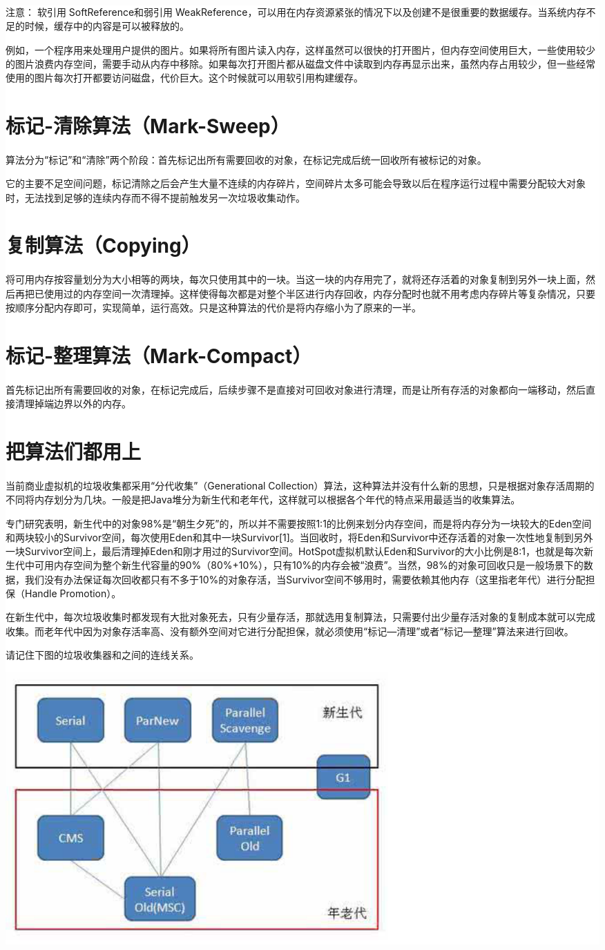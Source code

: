  

 注意： 软引用 SoftReference和弱引用 WeakReference，可以用在内存资源紧张的情况下以及创建不是很重要的数据缓存。当系统内存不足的时候，缓存中的内容是可以被释放的。

例如，一个程序用来处理用户提供的图片。如果将所有图片读入内存，这样虽然可以很快的打开图片，但内存空间使用巨大，一些使用较少的图片浪费内存空间，需要手动从内存中移除。如果每次打开图片都从磁盘文件中读取到内存再显示出来，虽然内存占用较少，但一些经常使用的图片每次打开都要访问磁盘，代价巨大。这个时候就可以用软引用构建缓存。

 

 

 

#  标记-清除算法（Mark-Sweep） 

算法分为“标记”和“清除”两个阶段：首先标记出所有需要回收的对象，在标记完成后统一回收所有被标记的对象。

它的主要不足空间问题，标记清除之后会产生大量不连续的内存碎片，空间碎片太多可能会导致以后在程序运行过程中需要分配较大对象时，无法找到足够的连续内存而不得不提前触发另一次垃圾收集动作。

#  复制算法（Copying） 

将可用内存按容量划分为大小相等的两块，每次只使用其中的一块。当这一块的内存用完了，就将还存活着的对象复制到另外一块上面，然后再把已使用过的内存空间一次清理掉。这样使得每次都是对整个半区进行内存回收，内存分配时也就不用考虑内存碎片等复杂情况，只要按顺序分配内存即可，实现简单，运行高效。只是这种算法的代价是将内存缩小为了原来的一半。

#  标记-整理算法（Mark-Compact） 

首先标记出所有需要回收的对象，在标记完成后，后续步骤不是直接对可回收对象进行清理，而是让所有存活的对象都向一端移动，然后直接清理掉端边界以外的内存。

#  把算法们都用上 

当前商业虚拟机的垃圾收集都采用“分代收集”（Generational Collection）算法，这种算法并没有什么新的思想，只是根据对象存活周期的不同将内存划分为几块。一般是把Java堆分为新生代和老年代，这样就可以根据各个年代的特点采用最适当的收集算法。

专门研究表明，新生代中的对象98%是“朝生夕死”的，所以并不需要按照1:1的比例来划分内存空间，而是将内存分为一块较大的Eden空间和两块较小的Survivor空间，每次使用Eden和其中一块Survivor[1]。当回收时，将Eden和Survivor中还存活着的对象一次性地复制到另外一块Survivor空间上，最后清理掉Eden和刚才用过的Survivor空间。HotSpot虚拟机默认Eden和Survivor的大小比例是8:1，也就是每次新生代中可用内存空间为整个新生代容量的90%（80%+10%），只有10%的内存会被“浪费”。当然，98%的对象可回收只是一般场景下的数据，我们没有办法保证每次回收都只有不多于10%的对象存活，当Survivor空间不够用时，需要依赖其他内存（这里指老年代）进行分配担保（Handle Promotion）。

在新生代中，每次垃圾收集时都发现有大批对象死去，只有少量存活，那就选用复制算法，只需要付出少量存活对象的复制成本就可以完成收集。而老年代中因为对象存活率高、没有额外空间对它进行分配担保，就必须使用“标记—清理”或者“标记—整理”算法来进行回收。

 请记住下图的垃圾收集器和之间的连线关系。 

![img](image/4.JVM%E6%80%A7%E8%83%BD%E8%B0%83%E4%BC%98/wpsY9sqtL.png) 
